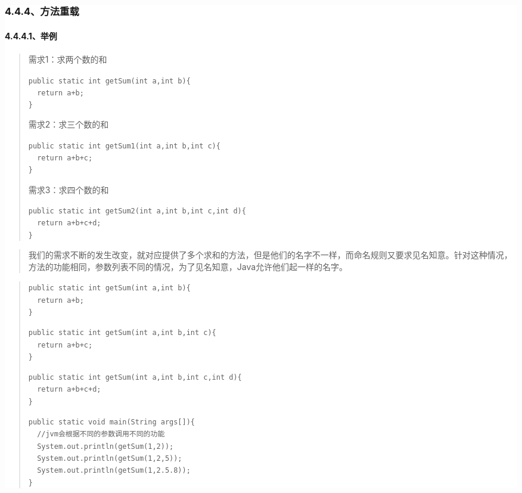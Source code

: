 >
> 

### 4.4.4、方法重载

#### 4.4.4.1、举例

> 需求1：求两个数的和
>
> ```
> public static int getSum(int a,int b){
> 	return a+b;
> }
> ```
>
> 需求2：求三个数的和
>
> ```
> public static int getSum1(int a,int b,int c){
> 	return a+b+c;
> }
> ```
>
> 需求3：求四个数的和
>
> ```
> public static int getSum2(int a,int b,int c,int d){
> 	return a+b+c+d;
> }
> ```



> 我们的需求不断的发生改变，就对应提供了多个求和的方法，但是他们的名字不一样，而命名规则又要求见名知意。针对这种情况，方法的功能相同，参数列表不同的情况，为了见名知意，Java允许他们起一样的名字。





> ```
> public static int getSum(int a,int b){
> 	return a+b;
> }
> ```
>
> ```
> public static int getSum(int a,int b,int c){
> 	return a+b+c;
> }
> ```
>
> ```
> public static int getSum(int a,int b,int c,int d){
> 	return a+b+c+d;
> }
> ```
>
> ```
> public static void main(String args[]){
> 	//jvm会根据不同的参数调用不同的功能
> 	System.out.println(getSum(1,2));
> 	System.out.println(getSum(1,2,5));
> 	System.out.println(getSum(1,2.5.8));
> }
> ```
>